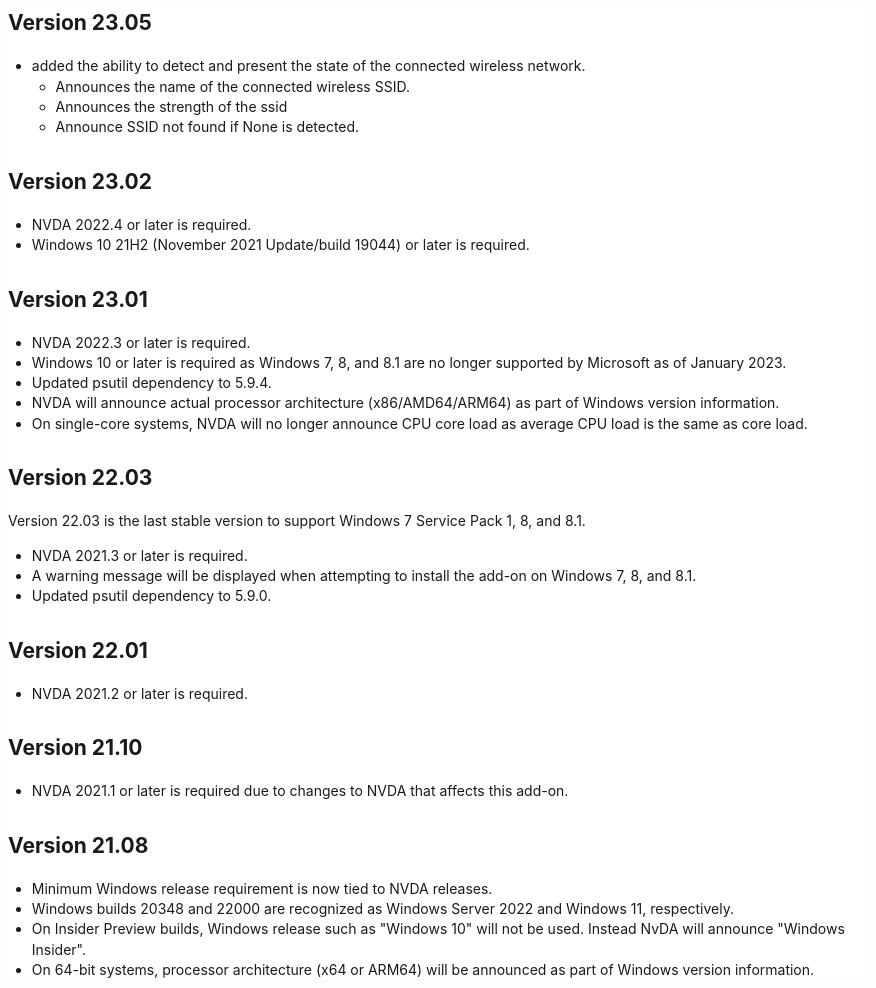 ## Version 23.05

* added the ability to detect and present the state of the connected wireless network.
  * Announces the name of the connected wireless SSID.
  * Announces the strength of the ssid
  * Announce SSID not found if None is detected.

## Version 23.02

* NVDA 2022.4 or later is required.
* Windows 10 21H2 (November 2021 Update/build 19044) or later is required.

## Version 23.01

* NVDA 2022.3 or later is required.
* Windows 10 or later is required as Windows 7, 8, and 8.1 are no longer supported by Microsoft as of January 2023.
* Updated psutil dependency to 5.9.4.
* NVDA will announce actual processor architecture (x86/AMD64/ARM64) as part of Windows version information.
* On single-core systems, NVDA will no longer announce CPU core load as average CPU load is the same as core load.

## Version 22.03

Version 22.03 is the last stable version to support Windows 7 Service Pack 1, 8, and 8.1.

* NVDA 2021.3 or later is required.
* A warning message will be displayed when attempting to install the add-on on Windows 7, 8, and 8.1.
* Updated psutil dependency to 5.9.0.

## Version 22.01

* NVDA 2021.2 or later is required.

## Version 21.10

* NVDA 2021.1 or later is required due to changes to NVDA that affects this add-on.

## Version 21.08

* Minimum Windows release requirement is now tied to NVDA releases.
* Windows builds 20348 and 22000 are recognized as Windows Server 2022 and Windows 11, respectively.
* On Insider Preview builds, Windows release such as "Windows 10" will not be used. Instead NvDA will announce "Windows Insider".
* On 64-bit systems, processor architecture (x64 or ARM64) will be announced as part of Windows version information.
